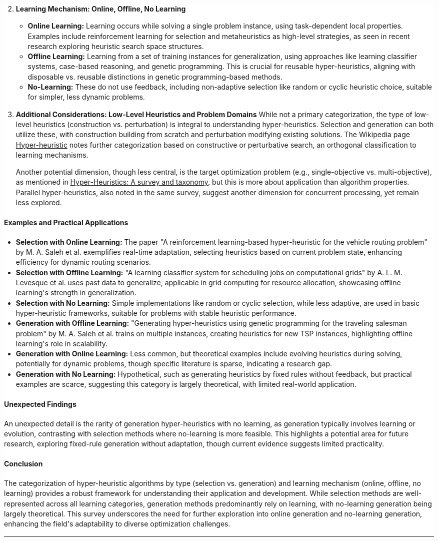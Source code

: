 2. **Learning Mechanism: Online, Offline, No Learning**
   - **Online Learning:** Learning occurs while solving a single problem instance, using task-dependent local properties. Examples include reinforcement learning for selection and metaheuristics as high-level strategies, as seen in recent research exploring heuristic search space structures.
   - **Offline Learning:** Learning from a set of training instances for generalization, using approaches like learning classifier systems, case-based reasoning, and genetic programming. This is crucial for reusable hyper-heuristics, aligning with disposable vs. reusable distinctions in genetic programming-based methods.
   - **No-Learning:** These do not use feedback, including non-adaptive selection like random or cyclic heuristic choice, suitable for simpler, less dynamic problems.

3. **Additional Considerations: Low-Level Heuristics and Problem Domains**
   While not a primary categorization, the type of low-level heuristics (construction vs. perturbation) is integral to understanding hyper-heuristics. Selection and generation can both utilize these, with construction building from scratch and perturbation modifying existing solutions. The Wikipedia page [Hyper-heuristic](https://en.wikipedia.org/wiki/Hyper-heuristic) notes further categorization based on constructive or perturbative search, an orthogonal classification to learning mechanisms.

   Another potential dimension, though less central, is the target optimization problem (e.g., single-objective vs. multi-objective), as mentioned in [Hyper-Heuristics: A survey and taxonomy](https://www.sciencedirect.com/science/article/pii/S0360835223008392), but this is more about application than algorithm properties. Parallel hyper-heuristics, also noted in the same survey, suggest another dimension for concurrent processing, yet remain less explored.

#### Examples and Practical Applications
- **Selection with Online Learning:** The paper "A reinforcement learning-based hyper-heuristic for the vehicle routing problem" by M. A. Saleh et al. exemplifies real-time adaptation, selecting heuristics based on current problem state, enhancing efficiency for dynamic routing scenarios.
- **Selection with Offline Learning:** "A learning classifier system for scheduling jobs on computational grids" by A. L. M. Levesque et al. uses past data to generalize, applicable in grid computing for resource allocation, showcasing offline learning's strength in generalization.
- **Selection with No Learning:** Simple implementations like random or cyclic selection, while less adaptive, are used in basic hyper-heuristic frameworks, suitable for problems with stable heuristic performance.
- **Generation with Offline Learning:** "Generating hyper-heuristics using genetic programming for the traveling salesman problem" by M. A. Saleh et al. trains on multiple instances, creating heuristics for new TSP instances, highlighting offline learning's role in scalability.
- **Generation with Online Learning:** Less common, but theoretical examples include evolving heuristics during solving, potentially for dynamic problems, though specific literature is sparse, indicating a research gap.
- **Generation with No Learning:** Hypothetical, such as generating heuristics by fixed rules without feedback, but practical examples are scarce, suggesting this category is largely theoretical, with limited real-world application.

#### Unexpected Findings
An unexpected detail is the rarity of generation hyper-heuristics with no learning, as generation typically involves learning or evolution, contrasting with selection methods where no-learning is more feasible. This highlights a potential area for future research, exploring fixed-rule generation without adaptation, though current evidence suggests limited practicality.

#### Conclusion
The categorization of hyper-heuristic algorithms by type (selection vs. generation) and learning mechanism (online, offline, no learning) provides a robust framework for understanding their application and development. While selection methods are well-represented across all learning categories, generation methods predominantly rely on learning, with no-learning generation being largely theoretical. This survey underscores the need for further exploration into online generation and no-learning generation, enhancing the field's adaptability to diverse optimization challenges.

---